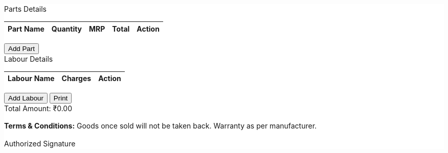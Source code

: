   <div class="section-title">Parts Details</div>
  <table id="partsTable">
    <thead>
      <tr>
        <th>Part Name</th>
        <th>Quantity</th>
        <th>MRP</th>
        <th>Total</th>
        <th class="no-print-column">Action</th>
      </tr>
    </thead>
    <tbody id="partsBody"></tbody>
  </table>

  <div class="no-print">
    <button onclick="addPart()">Add Part</button>
  </div>

  <div id="labourSection">
    <div class="section-title">Labour Details</div>
    <table id="labourTable">
      <thead>
        <tr>
          <th>Labour Name</th>
          <th>Charges</th>
          <th class="no-print-column">Action</th>
        </tr>
      </thead>
      <tbody id="labourBody"></tbody>
    </table>
  </div>

  <div class="no-print">
    <button onclick="addLabour()">Add Labour</button>
    <button onclick="window.print()">Print</button>
  </div>

  <div class="total-amount">
    Total Amount: ₹<span id="totalAmount">0.00</span>
  </div>

  <div class="conditions">
    <p><strong>Terms & Conditions:</strong> Goods once sold will not be taken back. Warranty as per manufacturer.</p>
  </div>

  <div class="signature">
    <p>Authorized Signature</p>
  </div>

  <script>
    function addPart() {
      const tbody = document.getElementById("partsBody");
      const row = document.createElement("tr");
      row.innerHTML = `
        <td><input type="text" name="partName[]"></td>
        <td><input type="number" name="qty[]" oninput="calculateTotal()"></td>
        <td><input type="number" name="mrp[]" step="0.01" oninput="calculateTotal()"></td>
        <td class="partTotal">0.00</td>
        <td class="no-print-column"><button onclick="removeRow(this)">Remove</button></td>
      `;
      tbody.appendChild(row);
    }
